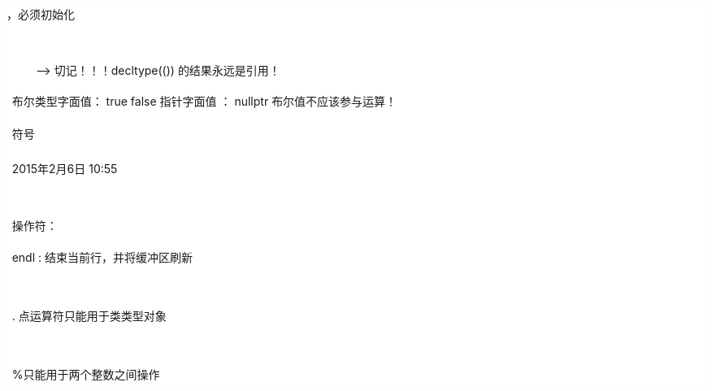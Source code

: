 <span class="s31">，必须初始化</span></p><p style="text-indent: 0pt;text-align: left;"><br/></p><p class="s31" style="padding-left: 27pt;text-indent: 0pt;text-align: left;">——<span class="s30">&gt; </span>切记！！！<span class="s30">decltype(()) </span>的结果永远是引用！</p><p class="s31" style="padding-top: 1pt;padding-left: 5pt;text-indent: 0pt;line-height: 19pt;text-align: left;">布尔类型字面值： <span class="s30">true    </span>false 指针字面值    ： <span class="s30">nullptr </span>布尔值不应该参与运算！</p><p class="s13" style="padding-left: 5pt;text-indent: 0pt;line-height: 20pt;text-align: left;">符号</p><p class="s15" style="padding-top: 4pt;padding-left: 5pt;text-indent: 0pt;text-align: left;">2015<span class="s16">年</span>2<span class="s16">月</span>6<span class="s16">日    </span>10:55</p><p style="text-indent: 0pt;text-align: left;"><br/></p><p class="s34" style="padding-left: 5pt;text-indent: 0pt;line-height: 18pt;text-align: left;">操作符：</p><p class="s35" style="padding-left: 5pt;text-indent: 0pt;line-height: 20pt;text-align: left;">endl :  <span class="s36">结束当前行，并将缓冲区刷新</span></p><p style="text-indent: 0pt;text-align: left;"><br/></p><p class="s35" style="padding-left: 5pt;text-indent: 0pt;text-align: left;">.  <span class="s36">点运算符只能用于类类型对象</span></p><p style="text-indent: 0pt;text-align: left;"><br/></p><p class="s35" style="padding-left: 5pt;text-indent: 0pt;line-height: 181%;text-align: left;">%<span class="s36">只能用于两个整数之间操作